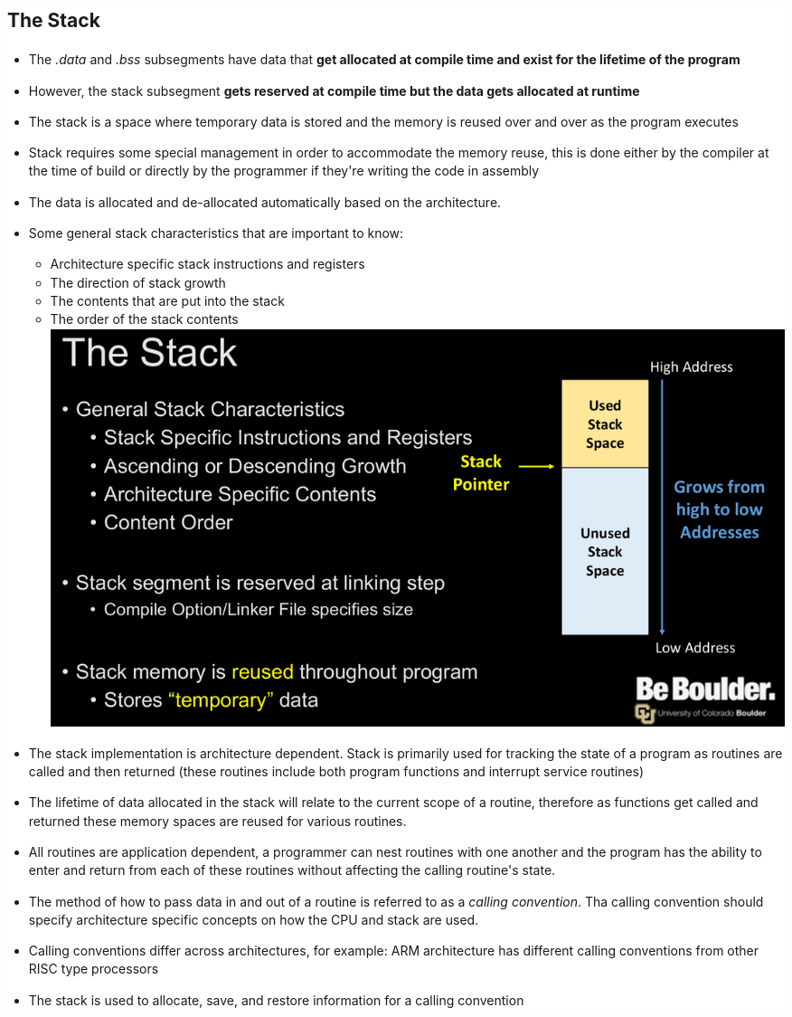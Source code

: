 ## The Stack
- The *.data* and *.bss* subsegments have data that **get allocated at compile time and exist for the lifetime of the program** 
- However, the stack subsegment **gets reserved at compile time but the data gets allocated at runtime**
- The stack is a space where temporary data is stored and the memory is reused over and over as the program executes 
- Stack requires some special management in order to accommodate the memory reuse, this is done either by the compiler at the time of build or directly by the programmer if they're writing the code in assembly
- The data is allocated and de-allocated automatically based on the architecture.
- Some general stack characteristics that are important to know:
  - Architecture specific stack instructions and registers
  - The direction of stack growth
  - The contents that are put into the stack
  - The order of the stack contents
![](Images/stack.png)

- The stack implementation is architecture dependent. Stack is primarily used for tracking the state of a program as routines are called and then returned (these routines include both program functions and interrupt service routines)
- The lifetime of data allocated in the stack will relate to the current scope of a routine, therefore as functions get called and returned these memory spaces are reused for various routines.
- All routines are application dependent, a programmer can nest routines with one another and the program has the ability to enter and return from each of these routines without affecting the calling routine's state.
- The method of how to pass data in and out of a routine is referred to as a *calling convention*. Tha calling convention should specify architecture specific concepts on how the CPU and stack are used.
- Calling conventions differ across architectures, for example: ARM architecture has different calling conventions from other RISC type processors
- The stack is used to allocate, save, and restore information for a calling convention